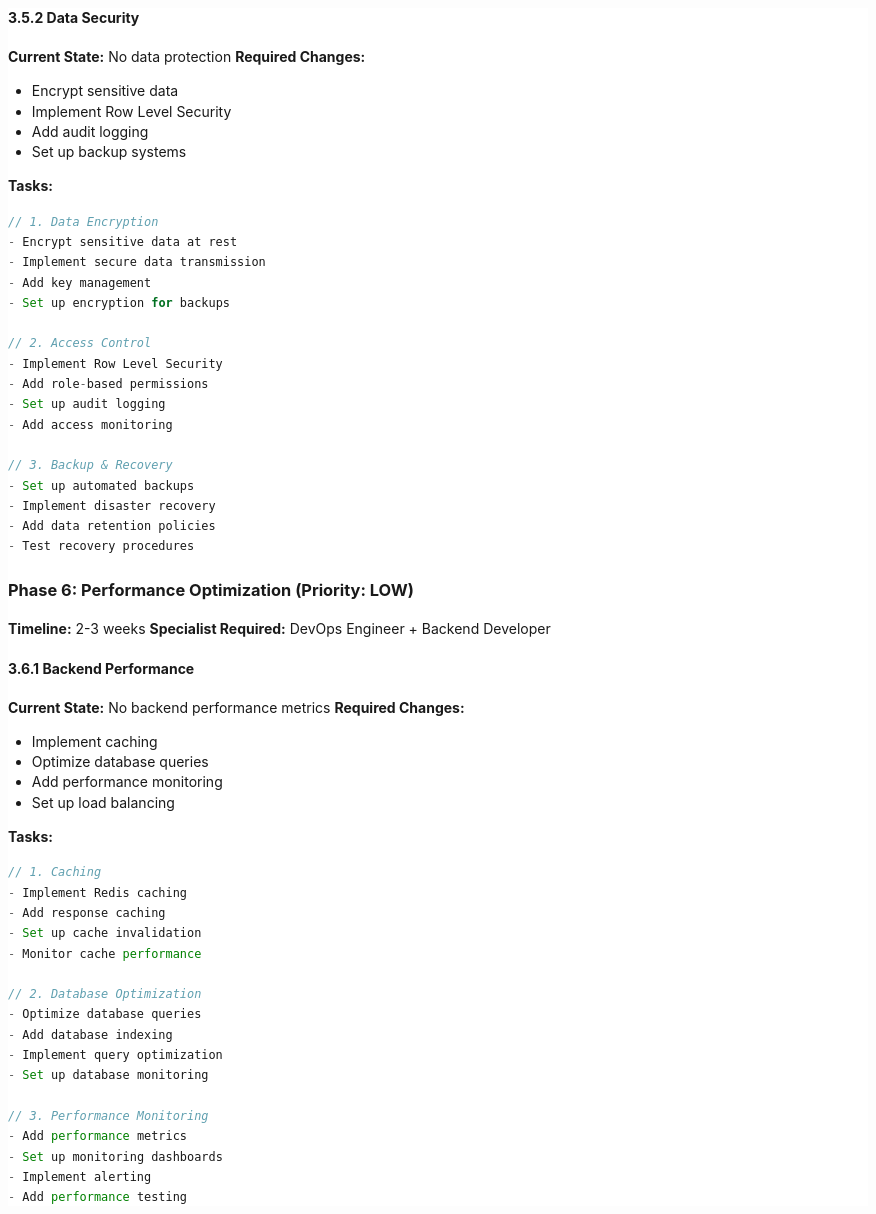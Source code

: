 #### **3.5.2 Data Security**
**Current State:** No data protection
**Required Changes:**
- Encrypt sensitive data
- Implement Row Level Security
- Add audit logging
- Set up backup systems

**Tasks:**
```typescript
// 1. Data Encryption
- Encrypt sensitive data at rest
- Implement secure data transmission
- Add key management
- Set up encryption for backups

// 2. Access Control
- Implement Row Level Security
- Add role-based permissions
- Set up audit logging
- Add access monitoring

// 3. Backup & Recovery
- Set up automated backups
- Implement disaster recovery
- Add data retention policies
- Test recovery procedures
```

### **Phase 6: Performance Optimization (Priority: LOW)**
**Timeline:** 2-3 weeks
**Specialist Required:** DevOps Engineer + Backend Developer

#### **3.6.1 Backend Performance**
**Current State:** No backend performance metrics
**Required Changes:**
- Implement caching
- Optimize database queries
- Add performance monitoring
- Set up load balancing

**Tasks:**
```typescript
// 1. Caching
- Implement Redis caching
- Add response caching
- Set up cache invalidation
- Monitor cache performance

// 2. Database Optimization
- Optimize database queries
- Add database indexing
- Implement query optimization
- Set up database monitoring

// 3. Performance Monitoring
- Add performance metrics
- Set up monitoring dashboards
- Implement alerting
- Add performance testing
```
